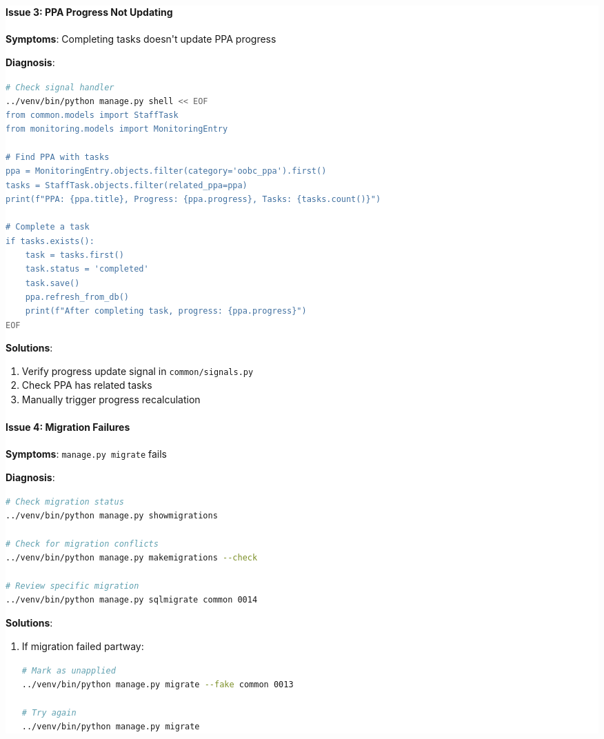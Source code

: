 #### Issue 3: PPA Progress Not Updating

**Symptoms**: Completing tasks doesn't update PPA progress

**Diagnosis**:
```bash
# Check signal handler
../venv/bin/python manage.py shell << EOF
from common.models import StaffTask
from monitoring.models import MonitoringEntry

# Find PPA with tasks
ppa = MonitoringEntry.objects.filter(category='oobc_ppa').first()
tasks = StaffTask.objects.filter(related_ppa=ppa)
print(f"PPA: {ppa.title}, Progress: {ppa.progress}, Tasks: {tasks.count()}")

# Complete a task
if tasks.exists():
    task = tasks.first()
    task.status = 'completed'
    task.save()
    ppa.refresh_from_db()
    print(f"After completing task, progress: {ppa.progress}")
EOF
```

**Solutions**:
1. Verify progress update signal in `common/signals.py`
2. Check PPA has related tasks
3. Manually trigger progress recalculation

#### Issue 4: Migration Failures

**Symptoms**: `manage.py migrate` fails

**Diagnosis**:
```bash
# Check migration status
../venv/bin/python manage.py showmigrations

# Check for migration conflicts
../venv/bin/python manage.py makemigrations --check

# Review specific migration
../venv/bin/python manage.py sqlmigrate common 0014
```

**Solutions**:
1. If migration failed partway:
   ```bash
   # Mark as unapplied
   ../venv/bin/python manage.py migrate --fake common 0013

   # Try again
   ../venv/bin/python manage.py migrate
   ```
